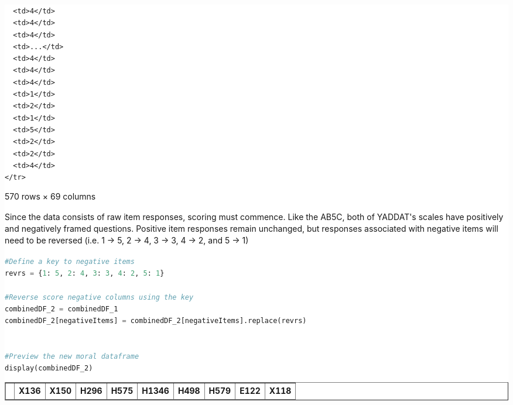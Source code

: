       <td>4</td>
      <td>4</td>
      <td>4</td>
      <td>...</td>
      <td>4</td>
      <td>4</td>
      <td>4</td>
      <td>1</td>
      <td>2</td>
      <td>1</td>
      <td>5</td>
      <td>2</td>
      <td>2</td>
      <td>4</td>
    </tr>
  </tbody>
</table>
<p>570 rows × 69 columns</p>
</div>


Since the data consists of raw item responses, scoring must commence. Like the AB5C, both of YADDAT's scales have positively and negatively framed questions. Positive item responses remain unchanged, but responses associated with negative items will need to be reversed (i.e. 1 &#8594; 5, 2 &#8594; 4, 3 &#8594; 3, 4 &#8594; 2, and 5 &#8594; 1)


```python
#Define a key to negative items
revrs = {1: 5, 2: 4, 3: 3, 4: 2, 5: 1}

#Reverse score negative columns using the key
combinedDF_2 = combinedDF_1
combinedDF_2[negativeItems] = combinedDF_2[negativeItems].replace(revrs) 


#Preview the new moral dataframe
display(combinedDF_2)
```


<div>
<style scoped>
    .dataframe tbody tr th:only-of-type {
        vertical-align: middle;
    }

    .dataframe tbody tr th {
        vertical-align: top;
    }

    .dataframe thead th {
        text-align: right;
    }
</style>
<table border="1" class="dataframe">
  <thead>
    <tr style="text-align: right;">
      <th></th>
      <th>X136</th>
      <th>X150</th>
      <th>H296</th>
      <th>H575</th>
      <th>H1346</th>
      <th>H498</th>
      <th>H579</th>
      <th>E122</th>
      <th>X118</th>